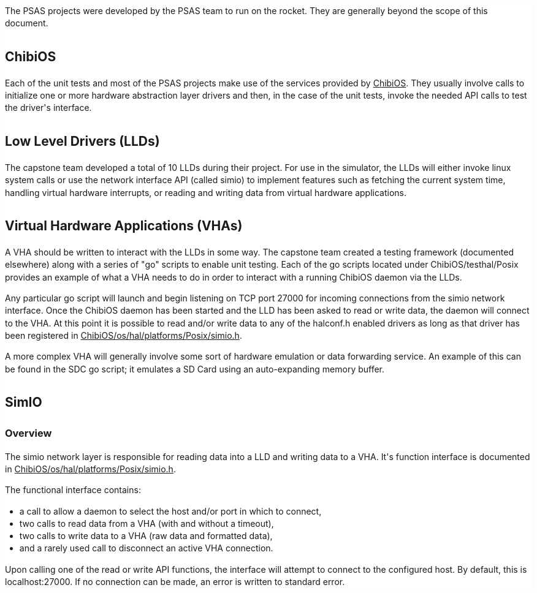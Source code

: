 The PSAS projects were developed by the PSAS team to run on the rocket. They are generally beyond the scope of this document.

## ChibiOS

Each of the unit tests and most of the PSAS projects make use of the services provided by [ChibiOS](http://www.chibios.org). They usually involve calls to initialize one or more hardware abstraction layer drivers and then, in the case of the unit tests, invoke the needed API calls to test the driver's interface.

## Low Level Drivers (LLDs)

The capstone team developed a total of 10 LLDs during their project. For use in the simulator, the LLDs will either invoke linux system calls or use the network interface API (called simio) to implement features such as fetching the current system time, handling virtual hardware interrupts, or reading and writing data from virtual hardware applications.

## Virtual Hardware Applications (VHAs)

A VHA should be written to interact with the LLDs in some way. The capstone team created a testing framework (documented elsewhere) along with a series of "go" scripts to enable unit testing. Each of the go scripts located under ChibiOS/testhal/Posix provides an example of what a VHA needs to do in order to interact with a running ChibiOS daemon via the LLDs.

Any particular go script will launch and begin listening on TCP port 27000 for incoming connections from the simio network interface. Once the ChibiOS daemon has been started and the LLD has been asked to read or write data, the daemon will connect to the VHA. At this point it is possible to read and/or write data to any of the halconf.h enabled drivers as long as that driver has been registered in [ChibiOS/os/hal/platforms/Posix/simio.h](https://github.com/PSAScapstone2014/ChibiOS-RT/blob/stable_2.6.x/os/hal/platforms/Posix/simio.h).

A more complex VHA will generally involve some sort of hardware emulation or data forwarding service. An example of this can be found in the SDC go script; it emulates a SD Card using an auto-expanding memory buffer.

## SimIO

### Overview

The simio network layer is responsible for reading data into a LLD and writing data to a VHA. It's function interface is documented in [ChibiOS/os/hal/platforms/Posix/simio.h](https://github.com/PSAScapstone2014/ChibiOS-RT/blob/stable_2.6.x/os/hal/platforms/Posix/simio.h).

The functional interface contains:

 * a call to allow a daemon to select the host and/or port in which to connect,
 * two calls to read data from a VHA (with and without a timeout),
 * two calls to write data to a VHA (raw data and formatted data),
 * and a rarely used call to disconnect an active VHA connection.

Upon calling one of the read or write API functions, the interface will attempt to connect to the configured host. By default, this is localhost:27000. If no connection can be made, an error is written to standard error.
